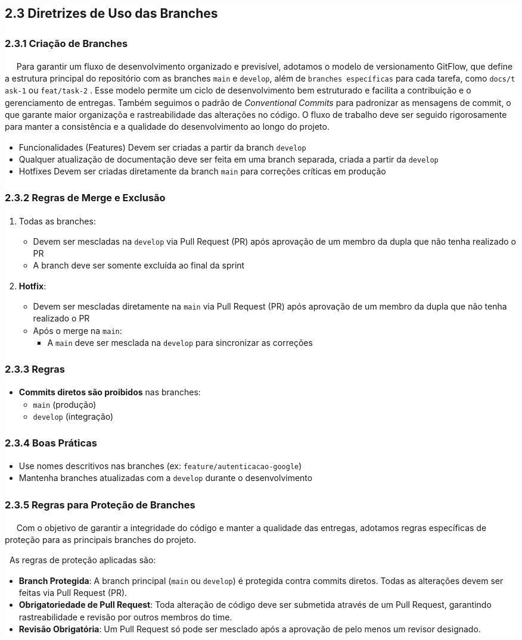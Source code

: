 
## 2.3 Diretrizes de Uso das Branches
### 2.3.1 Criação de Branches
&nbsp;&nbsp;&nbsp;&nbsp; Para garantir um fluxo de desenvolvimento organizado e previsível, adotamos o modelo de versionamento GitFlow, que define a estrutura principal do repositório com as branches `main` e `develop`, além de `branches específicas` para cada tarefa, como `docs/task-1` ou `feat/task-2` . Esse modelo permite um ciclo de desenvolvimento bem estruturado e facilita a contribuição e o gerenciamento de entregas. Também seguimos o padrão de *Conventional Commits* para padronizar as mensagens de commit, o que garante maior organizaçõa e rastreabilidade das alterações no código. O fluxo de trabalho deve ser seguido rigorosamente para manter a consistência e a qualidade do desenvolvimento ao longo do projeto.

  - Funcionalidades (Features) Devem ser criadas a partir da branch `develop`
  - Qualquer atualização de documentação deve ser feita em uma branch separada, criada a partir da `develop`
  - Hotfixes Devem ser criadas diretamente da branch `main` para correções críticas em produção

### 2.3.2 Regras de Merge e Exclusão
1. Todas as branches:
   - Devem ser mescladas na `develop` via Pull Request (PR) após aprovação de um membro da dupla que não tenha realizado o PR
   - A branch deve ser somente excluída ao final da sprint

2. **Hotfix**:
   - Devem ser mescladas diretamente na `main` via Pull Request (PR) após aprovação de um membro da dupla que não tenha realizado o PR
   - Após o merge na `main`:
     - A `main` deve ser mesclada na `develop` para sincronizar as correções

### 2.3.3 Regras
- **Commits diretos são proibidos** nas branches:
  - `main` (produção)
  - `develop` (integração)

### 2.3.4 Boas Práticas
- Use nomes descritivos nas branches (ex: `feature/autenticacao-google`)
- Mantenha branches atualizadas com a `develop` durante o desenvolvimento

### 2.3.5 Regras para Proteção de Branches

&nbsp;&nbsp;&nbsp;&nbsp; Com o objetivo de garantir a integridade do código e manter a qualidade das entregas, adotamos regras específicas de proteção para as principais branches do projeto.

&nbsp; As regras de proteção aplicadas são:

- **Branch Protegida**: A branch principal (`main` ou `develop`) é protegida contra commits diretos. Todas as alterações devem ser feitas via Pull Request (PR).
- **Obrigatoriedade de Pull Request**: Toda alteração de código deve ser submetida através de um Pull Request, garantindo rastreabilidade e revisão por outros membros do time.
- **Revisão Obrigatória**: Um Pull Request só pode ser mesclado após a aprovação de pelo menos um revisor designado.
